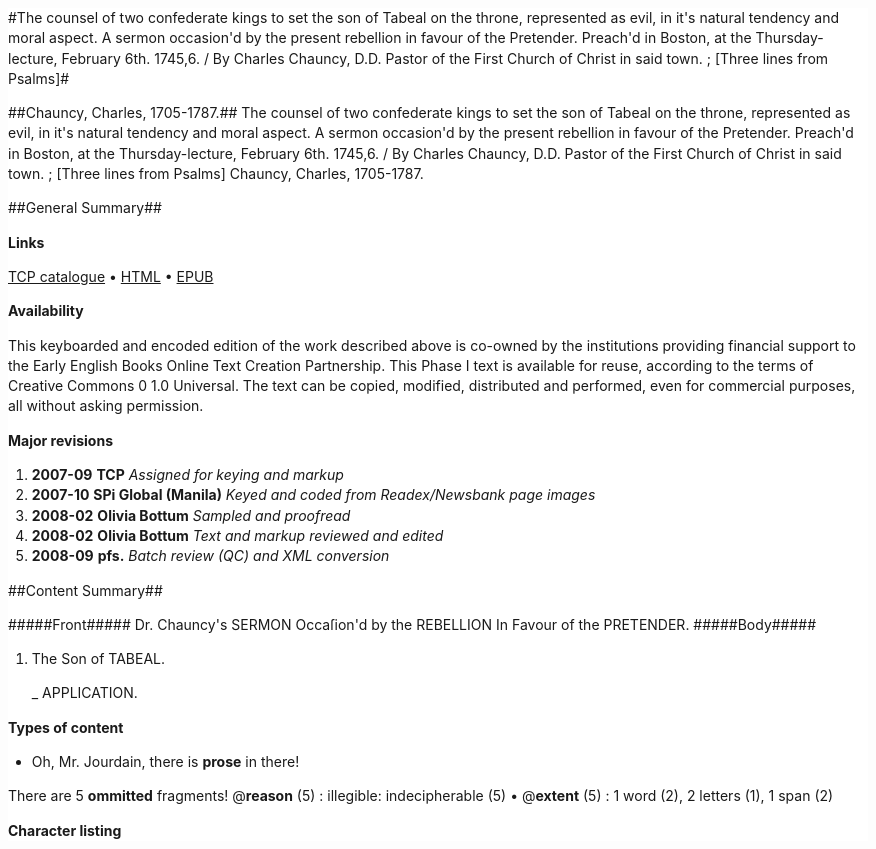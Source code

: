 #The counsel of two confederate kings to set the son of Tabeal on the throne, represented as evil, in it's natural tendency and moral aspect. A sermon occasion'd by the present rebellion in favour of the Pretender. Preach'd in Boston, at the Thursday-lecture, February 6th. 1745,6. / By Charles Chauncy, D.D. Pastor of the First Church of Christ in said town. ; [Three lines from Psalms]#

##Chauncy, Charles, 1705-1787.##
The counsel of two confederate kings to set the son of Tabeal on the throne, represented as evil, in it's natural tendency and moral aspect. A sermon occasion'd by the present rebellion in favour of the Pretender. Preach'd in Boston, at the Thursday-lecture, February 6th. 1745,6. / By Charles Chauncy, D.D. Pastor of the First Church of Christ in said town. ; [Three lines from Psalms]
Chauncy, Charles, 1705-1787.

##General Summary##

**Links**

[TCP catalogue](http://www.ota.ox.ac.uk/tcp/)  • 
[HTML](http://tei.it.ox.ac.uk/tcp/Texts-HTML/free/N04/N04622.html)  • 
[EPUB](http://tei.it.ox.ac.uk/tcp/Texts-EPUB/free/N04/N04622.epub)

**Availability**

This keyboarded and encoded edition of the
	       work described above is co-owned by the institutions
	       providing financial support to the Early English Books
	       Online Text Creation Partnership. This Phase I text is
	       available for reuse, according to the terms of Creative
	       Commons 0 1.0 Universal. The text can be copied,
	       modified, distributed and performed, even for
	       commercial purposes, all without asking permission.

**Major revisions**

1. __2007-09__ __TCP__ *Assigned for keying and markup*
1. __2007-10__ __SPi Global (Manila)__ *Keyed and coded from Readex/Newsbank page images*
1. __2008-02__ __Olivia Bottum__ *Sampled and proofread*
1. __2008-02__ __Olivia Bottum__ *Text and markup reviewed and edited*
1. __2008-09__ __pfs.__ *Batch review (QC) and XML conversion*

##Content Summary##

#####Front#####
Dr. Chauncy's SERMON Occaſion'd by the REBELLION In Favour of the PRETENDER.
#####Body#####

1. The Son of TABEAL.

    _ APPLICATION.

**Types of content**

  * Oh, Mr. Jourdain, there is **prose** in there!

There are 5 **ommitted** fragments! 
 @__reason__ (5) : illegible: indecipherable (5)  •  @__extent__ (5) : 1 word (2), 2 letters (1), 1 span (2)

**Character listing**

